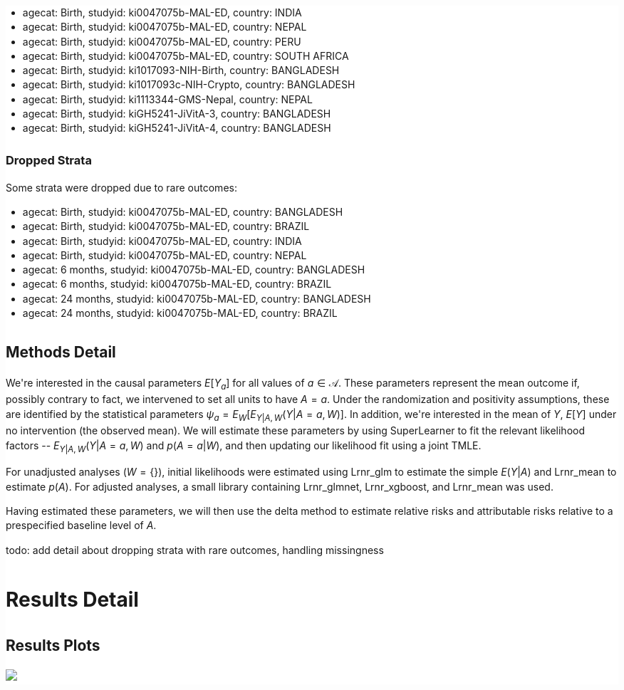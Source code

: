 * agecat: Birth, studyid: ki0047075b-MAL-ED, country: INDIA
* agecat: Birth, studyid: ki0047075b-MAL-ED, country: NEPAL
* agecat: Birth, studyid: ki0047075b-MAL-ED, country: PERU
* agecat: Birth, studyid: ki0047075b-MAL-ED, country: SOUTH AFRICA
* agecat: Birth, studyid: ki1017093-NIH-Birth, country: BANGLADESH
* agecat: Birth, studyid: ki1017093c-NIH-Crypto, country: BANGLADESH
* agecat: Birth, studyid: ki1113344-GMS-Nepal, country: NEPAL
* agecat: Birth, studyid: kiGH5241-JiVitA-3, country: BANGLADESH
* agecat: Birth, studyid: kiGH5241-JiVitA-4, country: BANGLADESH

### Dropped Strata

Some strata were dropped due to rare outcomes:

* agecat: Birth, studyid: ki0047075b-MAL-ED, country: BANGLADESH
* agecat: Birth, studyid: ki0047075b-MAL-ED, country: BRAZIL
* agecat: Birth, studyid: ki0047075b-MAL-ED, country: INDIA
* agecat: Birth, studyid: ki0047075b-MAL-ED, country: NEPAL
* agecat: 6 months, studyid: ki0047075b-MAL-ED, country: BANGLADESH
* agecat: 6 months, studyid: ki0047075b-MAL-ED, country: BRAZIL
* agecat: 24 months, studyid: ki0047075b-MAL-ED, country: BANGLADESH
* agecat: 24 months, studyid: ki0047075b-MAL-ED, country: BRAZIL

## Methods Detail

We're interested in the causal parameters $E[Y_a]$ for all values of $a \in \mathcal{A}$. These parameters represent the mean outcome if, possibly contrary to fact, we intervened to set all units to have $A=a$. Under the randomization and positivity assumptions, these are identified by the statistical parameters $\psi_a=E_W[E_{Y|A,W}(Y|A=a,W)]$.  In addition, we're interested in the mean of $Y$, $E[Y]$ under no intervention (the observed mean). We will estimate these parameters by using SuperLearner to fit the relevant likelihood factors -- $E_{Y|A,W}(Y|A=a,W)$ and $p(A=a|W)$, and then updating our likelihood fit using a joint TMLE.

For unadjusted analyses ($W=\{\}$), initial likelihoods were estimated using Lrnr_glm to estimate the simple $E(Y|A)$ and Lrnr_mean to estimate $p(A)$. For adjusted analyses, a small library containing Lrnr_glmnet, Lrnr_xgboost, and Lrnr_mean was used.

Having estimated these parameters, we will then use the delta method to estimate relative risks and attributable risks relative to a prespecified baseline level of $A$.

todo: add detail about dropping strata with rare outcomes, handling missingness







# Results Detail

## Results Plots
![](/tmp/d12b50b5-de11-4a3f-a007-cfdbc7f60a1d/23d7cbc5-fa5e-4c84-be51-05e26b10addb/REPORT_files/figure-html/plot_tsm-1.png)

